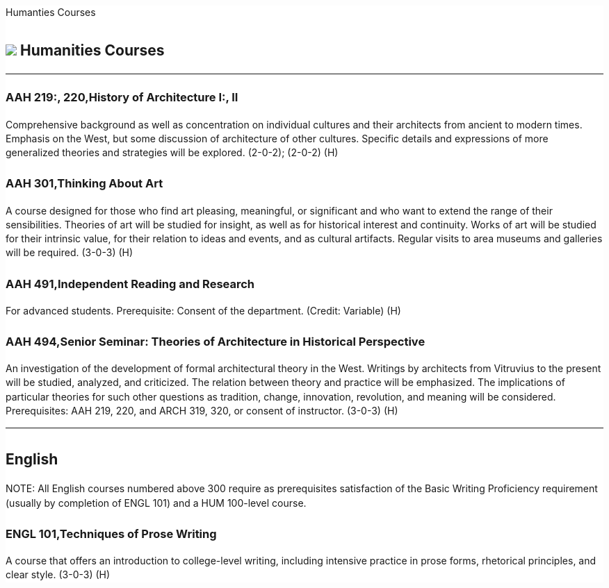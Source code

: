 Humanties Courses

##  ![](/gifs/button_courses.gif) Humanities Courses

* * *

### AAH 219:, 220,History of Architecture I:, II

Comprehensive background as well as concentration on individual cultures and
their architects from ancient to modern times. Emphasis on the West, but some
discussion of architecture of other cultures. Specific details and expressions
of more generalized theories and strategies will be explored. (2-0-2); (2-0-2)
(H)

### AAH 301,Thinking About Art

A course designed for those who find art pleasing, meaningful, or significant
and who want to extend the range of their sensibilities. Theories of art will
be studied for insight, as well as for historical interest and continuity.
Works of art will be studied for their intrinsic value, for their relation to
ideas and events, and as cultural artifacts. Regular visits to area museums
and galleries will be required. (3-0-3) (H)

### AAH 491,Independent Reading and Research

For advanced students. Prerequisite: Consent of the department. (Credit:
Variable) (H)

### AAH 494,Senior Seminar: Theories of Architecture in Historical Perspective

An investigation of the development of formal architectural theory in the
West. Writings by architects from Vitruvius to the present will be studied,
analyzed, and criticized. The relation between theory and practice will be
emphasized. The implications of particular theories for such other questions
as tradition, change, innovation, revolution, and meaning will be considered.
Prerequisites: AAH 219, 220, and ARCH 319, 320, or consent of instructor.
(3-0-3) (H)

* * *

## English

NOTE: All English courses numbered above 300 require as prerequisites
satisfaction of the Basic Writing Proficiency requirement (usually by
completion of ENGL 101) and a HUM 100-level course.

### ENGL 101,Techniques of Prose Writing

A course that offers an introduction to college-level writing, including
intensive practice in prose forms, rhetorical principles, and clear style.
(3-0-3) (H)
